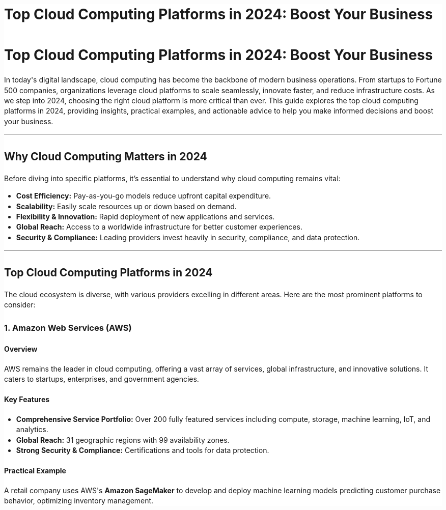 # Top Cloud Computing Platforms in 2024: Boost Your Business

# Top Cloud Computing Platforms in 2024: Boost Your Business

In today's digital landscape, cloud computing has become the backbone of modern business operations. From startups to Fortune 500 companies, organizations leverage cloud platforms to scale seamlessly, innovate faster, and reduce infrastructure costs. As we step into 2024, choosing the right cloud platform is more critical than ever. This guide explores the top cloud computing platforms in 2024, providing insights, practical examples, and actionable advice to help you make informed decisions and boost your business.

---

## Why Cloud Computing Matters in 2024

Before diving into specific platforms, it’s essential to understand why cloud computing remains vital:

- **Cost Efficiency:** Pay-as-you-go models reduce upfront capital expenditure.
- **Scalability:** Easily scale resources up or down based on demand.
- **Flexibility & Innovation:** Rapid deployment of new applications and services.
- **Global Reach:** Access to a worldwide infrastructure for better customer experiences.
- **Security & Compliance:** Leading providers invest heavily in security, compliance, and data protection.

---

## Top Cloud Computing Platforms in 2024

The cloud ecosystem is diverse, with various providers excelling in different areas. Here are the most prominent platforms to consider:

### 1. Amazon Web Services (AWS)

#### Overview
AWS remains the leader in cloud computing, offering a vast array of services, global infrastructure, and innovative solutions. It caters to startups, enterprises, and government agencies.

#### Key Features
- **Comprehensive Service Portfolio:** Over 200 fully featured services including compute, storage, machine learning, IoT, and analytics.
- **Global Reach:** 31 geographic regions with 99 availability zones.
- **Strong Security & Compliance:** Certifications and tools for data protection.

#### Practical Example
A retail company uses AWS's **Amazon SageMaker** to develop and deploy machine learning models predicting customer purchase behavior, optimizing inventory management.
